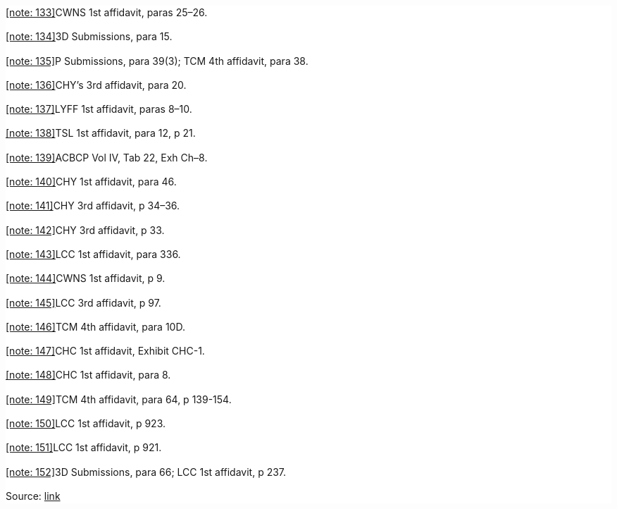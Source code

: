 [\[note: 133\]](#Ftn_133_1)CWNS 1st affidavit, paras 25–26.

[\[note: 134\]](#Ftn_134_1)3D Submissions, para 15.

[\[note: 135\]](#Ftn_135_1)P Submissions, para 39(3); TCM 4th affidavit, para 38.

[\[note: 136\]](#Ftn_136_1)CHY’s 3rd affidavit, para 20.

[\[note: 137\]](#Ftn_137_1)LYFF 1st affidavit, paras 8–10.

[\[note: 138\]](#Ftn_138_1)TSL 1st affidavit, para 12, p 21.

[\[note: 139\]](#Ftn_139_1)ACBCP Vol IV, Tab 22, Exh Ch–8.

[\[note: 140\]](#Ftn_140_1)CHY 1st affidavit, para 46.

[\[note: 141\]](#Ftn_141_1)CHY 3rd affidavit, p 34–36.

[\[note: 142\]](#Ftn_142_1)CHY 3rd affidavit, p 33.

[\[note: 143\]](#Ftn_143_1)LCC 1st affidavit, para 336.

[\[note: 144\]](#Ftn_144_1)CWNS 1st affidavit, p 9.

[\[note: 145\]](#Ftn_145_1)LCC 3rd affidavit, p 97.

[\[note: 146\]](#Ftn_146_1)TCM 4th affidavit, para 10D.

[\[note: 147\]](#Ftn_147_1)CHC 1st affidavit, Exhibit CHC-1.

[\[note: 148\]](#Ftn_148_1)CHC 1st affidavit, para 8.

[\[note: 149\]](#Ftn_149_1)TCM 4th affidavit, para 64, p 139-154.

[\[note: 150\]](#Ftn_150_1)LCC 1st affidavit, p 923.

[\[note: 151\]](#Ftn_151_1)LCC 1st affidavit, p 921.

[\[note: 152\]](#Ftn_152_1)3D Submissions, para 66; LCC 1st affidavit, p 237.


Source: [link](https://www.lawnet.sg:443/lawnet/web/lawnet/free-resources?p_p_id=freeresources_WAR_lawnet3baseportlet&p_p_lifecycle=1&p_p_state=normal&p_p_mode=view&_freeresources_WAR_lawnet3baseportlet_action=openContentPage&_freeresources_WAR_lawnet3baseportlet_docId=%2FJudgment%2F22856-SSP.xml)